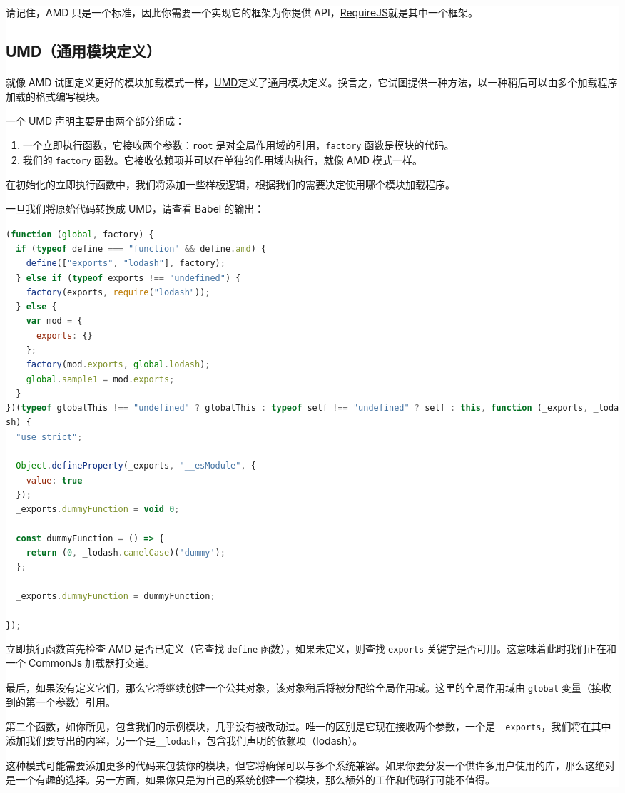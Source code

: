 请记住，AMD 只是一个标准，因此你需要一个实现它的框架为你提供 API，[RequireJS](https://requirejs.org/)就是其中一个框架。

## UMD（通用模块定义）

就像 AMD 试图定义更好的模块加载模式一样，[UMD](https://github.com/umdjs/umd)定义了通用模块定义。换言之，它试图提供一种方法，以一种稍后可以由多个加载程序加载的格式编写模块。

一个 UMD 声明主要是由两个部分组成：

1. 一个立即执行函数，它接收两个参数：`root` 是对全局作用域的引用，`factory` 函数是模块的代码。
2. 我们的 `factory` 函数。它接收依赖项并可以在单独的作用域内执行，就像 AMD 模式一样。

在初始化的立即执行函数中，我们将添加一些样板逻辑，根据我们的需要决定使用哪个模块加载程序。

一旦我们将原始代码转换成 UMD，请查看 Babel 的输出：

```JavaScript
(function (global, factory) {
  if (typeof define === "function" && define.amd) {
    define(["exports", "lodash"], factory);
  } else if (typeof exports !== "undefined") {
    factory(exports, require("lodash"));
  } else {
    var mod = {
      exports: {}
    };
    factory(mod.exports, global.lodash);
    global.sample1 = mod.exports;
  }
})(typeof globalThis !== "undefined" ? globalThis : typeof self !== "undefined" ? self : this, function (_exports, _lodash) {
  "use strict";

  Object.defineProperty(_exports, "__esModule", {
    value: true
  });
  _exports.dummyFunction = void 0;

  const dummyFunction = () => {
    return (0, _lodash.camelCase)('dummy');
  };

  _exports.dummyFunction = dummyFunction;

});
```

立即执行函数首先检查 AMD 是否已定义（它查找 `define` 函数），如果未定义，则查找 `exports` 关键字是否可用。这意味着此时我们正在和一个 CommonJs 加载器打交道。

最后，如果没有定义它们，那么它将继续创建一个公共对象，该对象稍后将被分配给全局作用域。这里的全局作用域由 `global` 变量（接收到的第一个参数）引用。

第二个函数，如你所见，包含我们的示例模块，几乎没有被改动过。唯一的区别是它现在接收两个参数，一个是`__exports`，我们将在其中添加我们要导出的内容，另一个是`__lodash`，包含我们声明的依赖项（lodash）。

这种模式可能需要添加更多的代码来包装你的模块，但它将确保可以与多个系统兼容。如果你要分发一个供许多用户使用的库，那么这绝对是一个有趣的选择。另一方面，如果你只是为自己的系统创建一个模块，那么额外的工作和代码行可能不值得。
